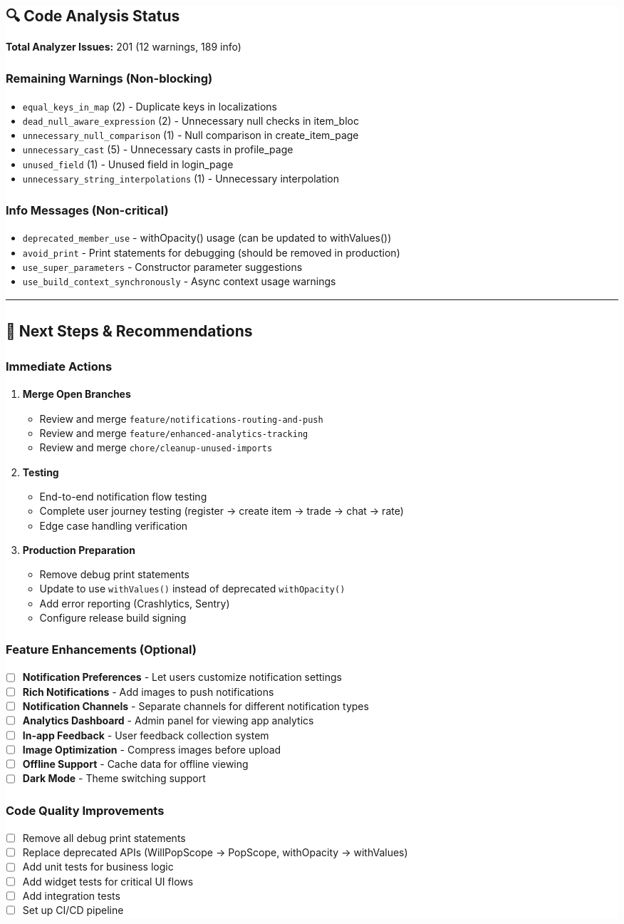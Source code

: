 ## 🔍 Code Analysis Status

**Total Analyzer Issues:** 201 (12 warnings, 189 info)

### Remaining Warnings (Non-blocking)
- `equal_keys_in_map` (2) - Duplicate keys in localizations
- `dead_null_aware_expression` (2) - Unnecessary null checks in item_bloc
- `unnecessary_null_comparison` (1) - Null comparison in create_item_page
- `unnecessary_cast` (5) - Unnecessary casts in profile_page
- `unused_field` (1) - Unused field in login_page
- `unnecessary_string_interpolations` (1) - Unnecessary interpolation

### Info Messages (Non-critical)
- `deprecated_member_use` - withOpacity() usage (can be updated to withValues())
- `avoid_print` - Print statements for debugging (should be removed in production)
- `use_super_parameters` - Constructor parameter suggestions
- `use_build_context_synchronously` - Async context usage warnings

---

## 🚀 Next Steps & Recommendations

### Immediate Actions
1. **Merge Open Branches**
   - Review and merge `feature/notifications-routing-and-push`
   - Review and merge `feature/enhanced-analytics-tracking`
   - Review and merge `chore/cleanup-unused-imports`

2. **Testing**
   - End-to-end notification flow testing
   - Complete user journey testing (register → create item → trade → chat → rate)
   - Edge case handling verification

3. **Production Preparation**
   - Remove debug print statements
   - Update to use `withValues()` instead of deprecated `withOpacity()`
   - Add error reporting (Crashlytics, Sentry)
   - Configure release build signing

### Feature Enhancements (Optional)
- [ ] **Notification Preferences** - Let users customize notification settings
- [ ] **Rich Notifications** - Add images to push notifications
- [ ] **Notification Channels** - Separate channels for different notification types
- [ ] **Analytics Dashboard** - Admin panel for viewing app analytics
- [ ] **In-app Feedback** - User feedback collection system
- [ ] **Image Optimization** - Compress images before upload
- [ ] **Offline Support** - Cache data for offline viewing
- [ ] **Dark Mode** - Theme switching support

### Code Quality Improvements
- [ ] Remove all debug print statements
- [ ] Replace deprecated APIs (WillPopScope → PopScope, withOpacity → withValues)
- [ ] Add unit tests for business logic
- [ ] Add widget tests for critical UI flows
- [ ] Add integration tests
- [ ] Set up CI/CD pipeline
